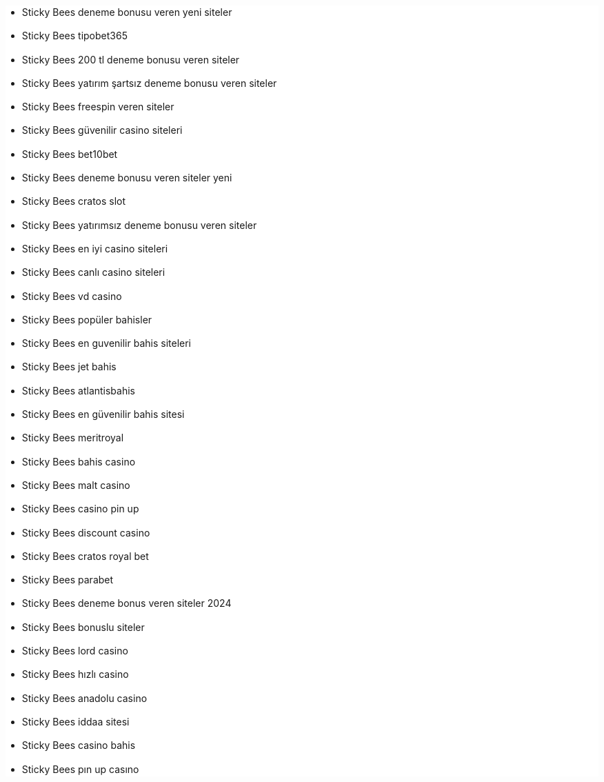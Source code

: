 - Sticky Bees deneme bonusu veren yeni siteler

- Sticky Bees tipobet365

- Sticky Bees 200 tl deneme bonusu veren siteler

- Sticky Bees yatırım şartsız deneme bonusu veren siteler

- Sticky Bees freespin veren siteler

- Sticky Bees güvenilir casino siteleri

- Sticky Bees bet10bet

- Sticky Bees deneme bonusu veren siteler yeni

- Sticky Bees cratos slot

- Sticky Bees yatırımsız deneme bonusu veren siteler

- Sticky Bees en iyi casino siteleri

- Sticky Bees canlı casino siteleri

- Sticky Bees vd casino

- Sticky Bees popüler bahisler

- Sticky Bees en guvenilir bahis siteleri

- Sticky Bees jet bahis

- Sticky Bees atlantisbahis

- Sticky Bees en güvenilir bahis sitesi

- Sticky Bees meritroyal

- Sticky Bees bahis casino

- Sticky Bees malt casino

- Sticky Bees casino pin up

- Sticky Bees discount casino

- Sticky Bees cratos royal bet

- Sticky Bees parabet

- Sticky Bees deneme bonus veren siteler 2024

- Sticky Bees bonuslu siteler

- Sticky Bees lord casino

- Sticky Bees hızlı casino

- Sticky Bees anadolu casino

- Sticky Bees iddaa sitesi

- Sticky Bees casino bahis

- Sticky Bees pın up casıno
